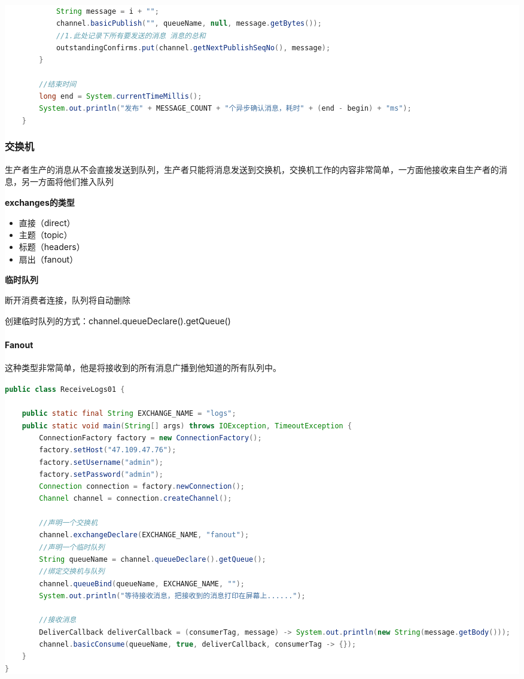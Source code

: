 ```java
            String message = i + "";
            channel.basicPublish("", queueName, null, message.getBytes());
            //1.此处记录下所有要发送的消息 消息的总和
            outstandingConfirms.put(channel.getNextPublishSeqNo(), message);
        }

        //结束时间
        long end = System.currentTimeMillis();
        System.out.println("发布" + MESSAGE_COUNT + "个异步确认消息，耗时" + (end - begin) + "ms");
    }
```

### 交换机

生产者生产的消息从不会直接发送到队列，生产者只能将消息发送到交换机，交换机工作的内容非常简单，一方面他接收来自生产者的消息，另一方面将他们推入队列

**exchanges的类型**

+ 直接（direct）
+ 主题（topic）
+ 标题（headers）
+ 扇出（fanout）

**临时队列**

断开消费者连接，队列将自动删除

创建临时队列的方式：channel.queueDeclare().getQueue()

#### Fanout

这种类型非常简单，他是将接收到的所有消息广播到他知道的所有队列中。

```java
public class ReceiveLogs01 {

    public static final String EXCHANGE_NAME = "logs";
    public static void main(String[] args) throws IOException, TimeoutException {
        ConnectionFactory factory = new ConnectionFactory();
        factory.setHost("47.109.47.76");
        factory.setUsername("admin");
        factory.setPassword("admin");
        Connection connection = factory.newConnection();
        Channel channel = connection.createChannel();

        //声明一个交换机
        channel.exchangeDeclare(EXCHANGE_NAME, "fanout");
        //声明一个临时队列
        String queueName = channel.queueDeclare().getQueue();
        //绑定交换机与队列
        channel.queueBind(queueName, EXCHANGE_NAME, "");
        System.out.println("等待接收消息，把接收到的消息打印在屏幕上......");

        //接收消息
        DeliverCallback deliverCallback = (consumerTag, message) -> System.out.println(new String(message.getBody()));
        channel.basicConsume(queueName, true, deliverCallback, consumerTag -> {});
    }
}
```
